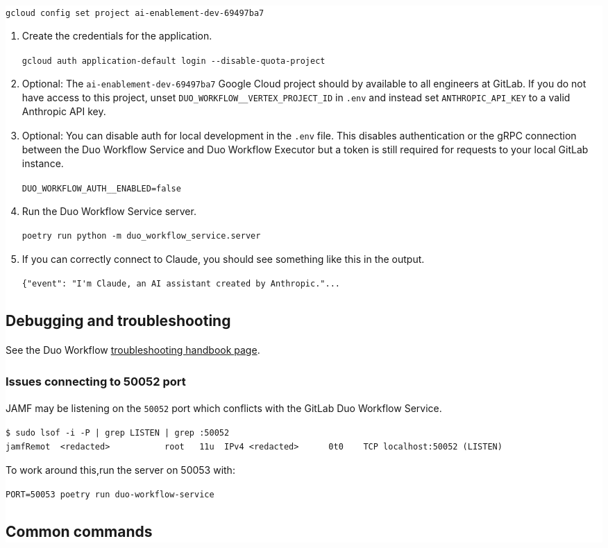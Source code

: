    ```shell
   gcloud config set project ai-enablement-dev-69497ba7
   ```

1. Create the credentials for the application.

   ```shell
   gcloud auth application-default login --disable-quota-project
   ```

1. Optional: The `ai-enablement-dev-69497ba7` Google Cloud project should by available to all engineers at GitLab. If you do not have access to this project, unset `DUO_WORKFLOW__VERTEX_PROJECT_ID` in `.env` and instead set `ANTHROPIC_API_KEY` to a valid Anthropic API key.

1. Optional: You can disable auth for local development in the `.env` file. This
   disables authentication or the gRPC connection between the Duo Workflow Service
   and Duo Workflow Executor but a token is still required for requests to
   your local GitLab instance.

   ```shell
   DUO_WORKFLOW_AUTH__ENABLED=false
   ```

1. Run the Duo Workflow Service server.

   ```shell
   poetry run python -m duo_workflow_service.server
   ```

1. If you can correctly connect to Claude, you should see something
   like this in the output.

   ```shell
   {"event": "I'm Claude, an AI assistant created by Anthropic."...
   ```

## Debugging and troubleshooting

See the Duo Workflow [troubleshooting handbook page](https://handbook.gitlab.com/handbook/engineering/development/data-science/ai-powered/duo-workflow/troubleshooting/).

### Issues connecting to 50052 port

JAMF may be listening on the `50052` port which conflicts with the GitLab Duo Workflow Service.

```shell
$ sudo lsof -i -P | grep LISTEN | grep :50052
jamfRemot  <redacted>           root   11u  IPv4 <redacted>      0t0    TCP localhost:50052 (LISTEN)
```

To work around this,run the server on 50053 with:

```shell
PORT=50053 poetry run duo-workflow-service
```

## Common commands

